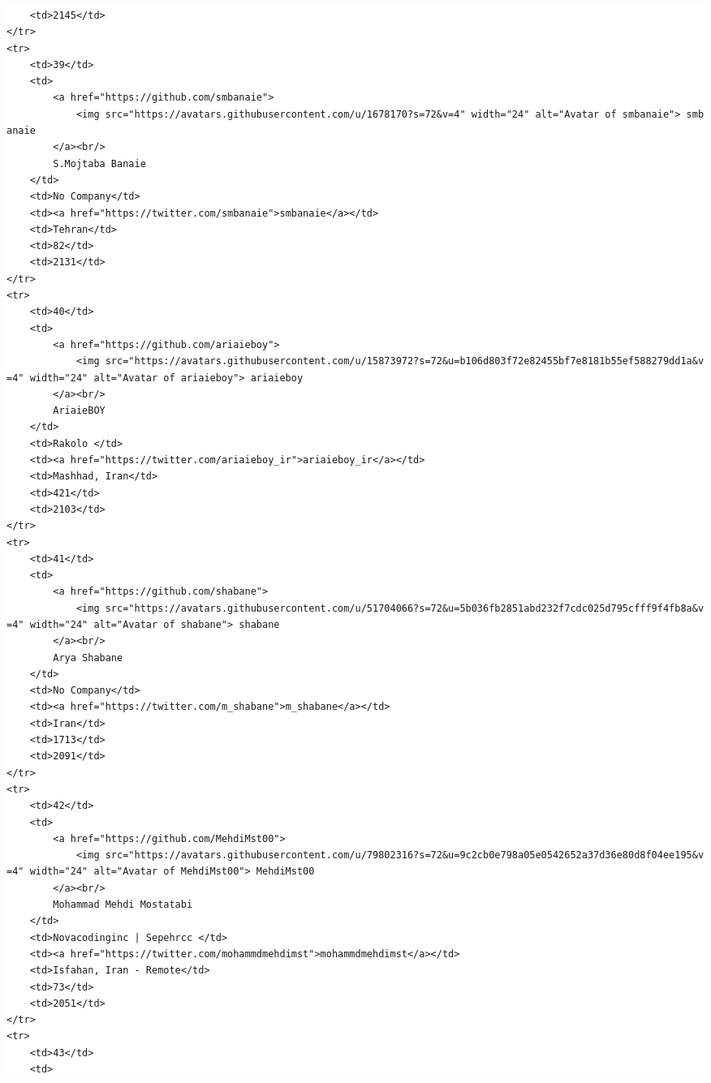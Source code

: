 		<td>2145</td>
	</tr>
	<tr>
		<td>39</td>
		<td>
			<a href="https://github.com/smbanaie">
				<img src="https://avatars.githubusercontent.com/u/1678170?s=72&v=4" width="24" alt="Avatar of smbanaie"> smbanaie
			</a><br/>
			S.Mojtaba Banaie
		</td>
		<td>No Company</td>
		<td><a href="https://twitter.com/smbanaie">smbanaie</a></td>
		<td>Tehran</td>
		<td>82</td>
		<td>2131</td>
	</tr>
	<tr>
		<td>40</td>
		<td>
			<a href="https://github.com/ariaieboy">
				<img src="https://avatars.githubusercontent.com/u/15873972?s=72&u=b106d803f72e82455bf7e8181b55ef588279dd1a&v=4" width="24" alt="Avatar of ariaieboy"> ariaieboy
			</a><br/>
			AriaieBOY
		</td>
		<td>Rakolo </td>
		<td><a href="https://twitter.com/ariaieboy_ir">ariaieboy_ir</a></td>
		<td>Mashhad, Iran</td>
		<td>421</td>
		<td>2103</td>
	</tr>
	<tr>
		<td>41</td>
		<td>
			<a href="https://github.com/shabane">
				<img src="https://avatars.githubusercontent.com/u/51704066?s=72&u=5b036fb2851abd232f7cdc025d795cfff9f4fb8a&v=4" width="24" alt="Avatar of shabane"> shabane
			</a><br/>
			Arya Shabane
		</td>
		<td>No Company</td>
		<td><a href="https://twitter.com/m_shabane">m_shabane</a></td>
		<td>Iran</td>
		<td>1713</td>
		<td>2091</td>
	</tr>
	<tr>
		<td>42</td>
		<td>
			<a href="https://github.com/MehdiMst00">
				<img src="https://avatars.githubusercontent.com/u/79802316?s=72&u=9c2cb0e798a05e0542652a37d36e80d8f04ee195&v=4" width="24" alt="Avatar of MehdiMst00"> MehdiMst00
			</a><br/>
			Mohammad Mehdi Mostatabi
		</td>
		<td>Novacodinginc | Sepehrcc </td>
		<td><a href="https://twitter.com/mohammdmehdimst">mohammdmehdimst</a></td>
		<td>Isfahan, Iran - Remote</td>
		<td>73</td>
		<td>2051</td>
	</tr>
	<tr>
		<td>43</td>
		<td>